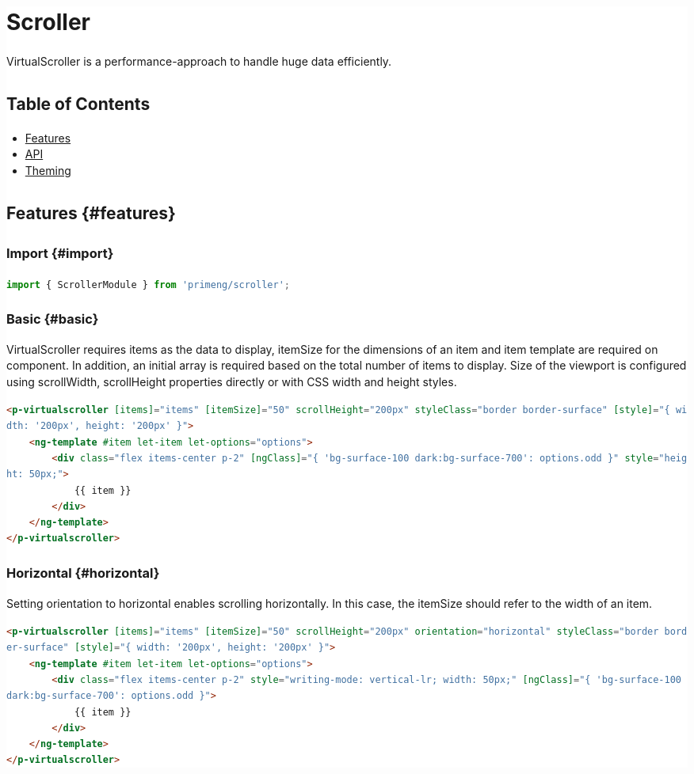 # Scroller

VirtualScroller is a performance-approach to handle huge data efficiently.

## Table of Contents

- [Features](#features)
- [API](#api)
- [Theming](#theming)

## Features {#features}

### Import {#import}

```typescript
import { ScrollerModule } from 'primeng/scroller';
```

### Basic {#basic}

VirtualScroller requires items as the data to display, itemSize for the dimensions of an item and item template are required on component. In addition, an initial array is required based on the total number of items to display. Size of the viewport is configured using scrollWidth, scrollHeight properties directly or with CSS width and height styles.

```html
<p-virtualscroller [items]="items" [itemSize]="50" scrollHeight="200px" styleClass="border border-surface" [style]="{ width: '200px', height: '200px' }">
    <ng-template #item let-item let-options="options">
        <div class="flex items-center p-2" [ngClass]="{ 'bg-surface-100 dark:bg-surface-700': options.odd }" style="height: 50px;">
            {{ item }}
        </div>
    </ng-template>
</p-virtualscroller>
```

### Horizontal {#horizontal}

Setting orientation to horizontal enables scrolling horizontally. In this case, the itemSize should refer to the width of an item.

```html
<p-virtualscroller [items]="items" [itemSize]="50" scrollHeight="200px" orientation="horizontal" styleClass="border border-surface" [style]="{ width: '200px', height: '200px' }">
    <ng-template #item let-item let-options="options">
        <div class="flex items-center p-2" style="writing-mode: vertical-lr; width: 50px;" [ngClass]="{ 'bg-surface-100 dark:bg-surface-700': options.odd }">
            {{ item }}
        </div>
    </ng-template>
</p-virtualscroller>
```
